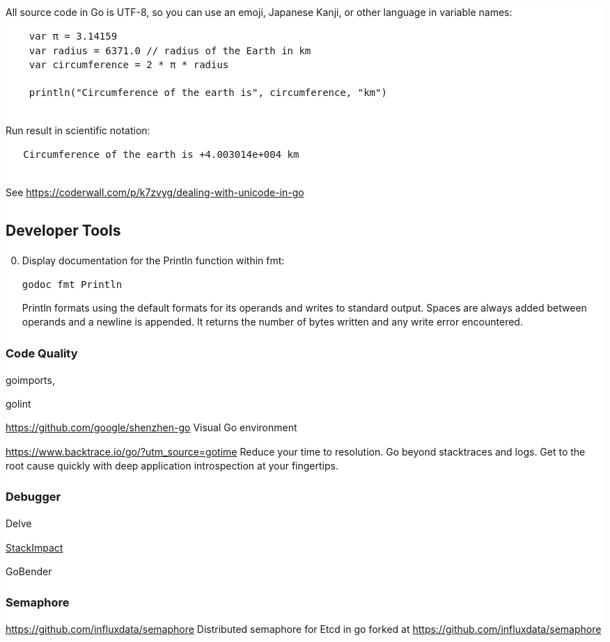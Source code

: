 All source code in Go is UTF-8, so you can use an emoji, Japanese Kanji, or other language in variable names:

   <pre>
    var π = 3.14159
    var radius = 6371.0 // radius of the Earth in km
    var circumference = 2 * π * radius
&nbsp;
    println("Circumference of the earth is", circumference, "km")
   </pre>

   Run result in scientific notation:

   <pre>
   Circumference of the earth is +4.003014e+004 km
   </pre>

See https://coderwall.com/p/k7zvyg/dealing-with-unicode-in-go


## Developer Tools

0. Display documentation for the Println function within fmt:

   <pre>godoc fmt Println</pre>

   Println formats using the default formats for its operands and writes to
   standard output. Spaces are always added between operands and a newline
   is appended. It returns the number of bytes written and any write error encountered.

### Code Quality

goimports, 

golint

https://github.com/google/shenzhen-go
Visual Go environment

https://www.backtrace.io/go/?utm_source=gotime
Reduce your time to resolution. Go beyond stacktraces and logs. Get to the root cause quickly with deep application introspection at your fingertips.


### Debugger

Delve

<a target="_blank" href="https://stackimpact.com/">StackImpact</a>

GoBender

### Semaphore

https://github.com/influxdata/semaphore
Distributed semaphore for Etcd in go
forked at https://github.com/influxdata/semaphore
